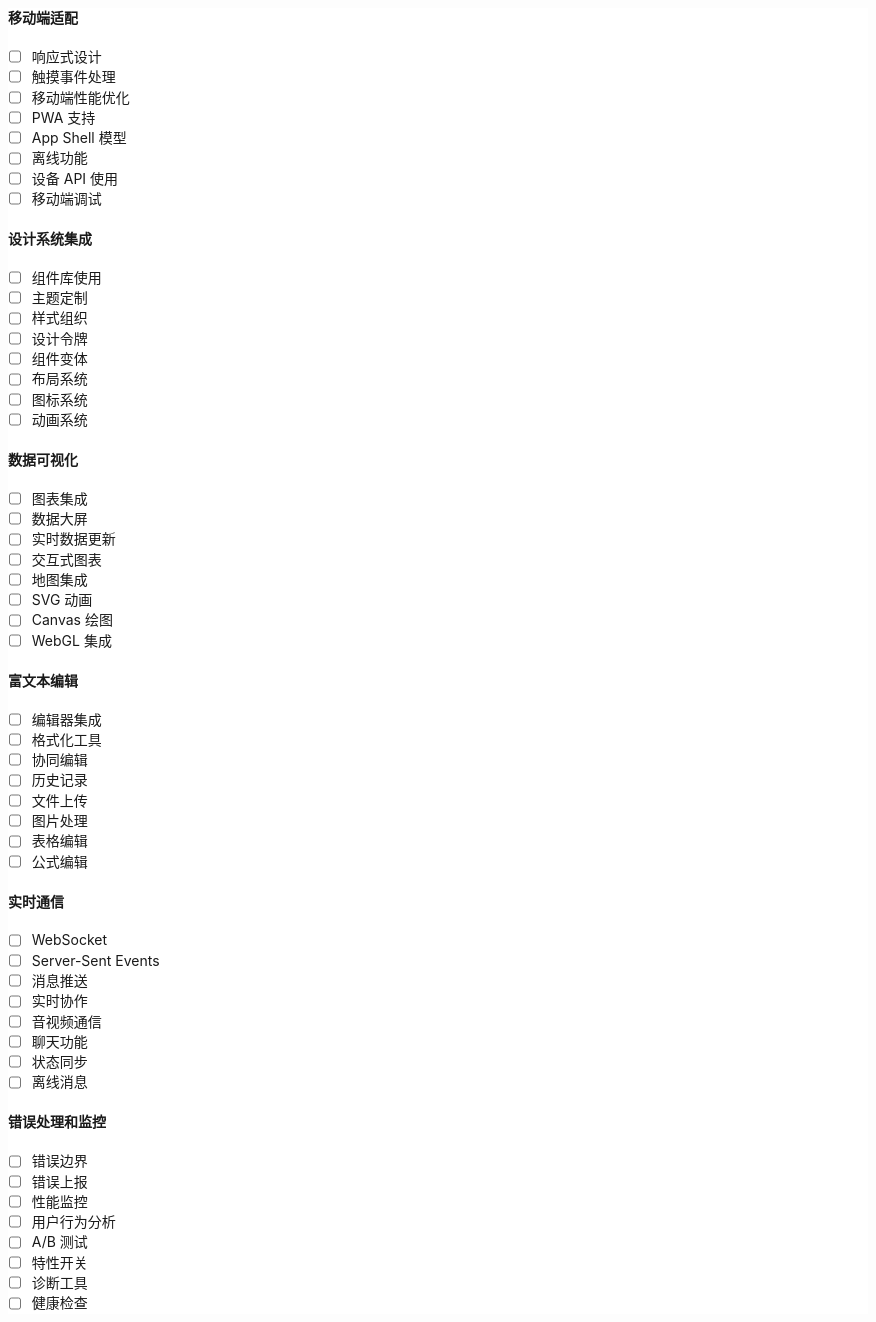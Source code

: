 #### 移动端适配
- [ ] 响应式设计
- [ ] 触摸事件处理
- [ ] 移动端性能优化
- [ ] PWA 支持
- [ ] App Shell 模型
- [ ] 离线功能
- [ ] 设备 API 使用
- [ ] 移动端调试

#### 设计系统集成
- [ ] 组件库使用
- [ ] 主题定制
- [ ] 样式组织
- [ ] 设计令牌
- [ ] 组件变体
- [ ] 布局系统
- [ ] 图标系统
- [ ] 动画系统

#### 数据可视化
- [ ] 图表集成
- [ ] 数据大屏
- [ ] 实时数据更新
- [ ] 交互式图表
- [ ] 地图集成
- [ ] SVG 动画
- [ ] Canvas 绘图
- [ ] WebGL 集成

#### 富文本编辑
- [ ] 编辑器集成
- [ ] 格式化工具
- [ ] 协同编辑
- [ ] 历史记录
- [ ] 文件上传
- [ ] 图片处理
- [ ] 表格编辑
- [ ] 公式编辑

#### 实时通信
- [ ] WebSocket
- [ ] Server-Sent Events
- [ ] 消息推送
- [ ] 实时协作
- [ ] 音视频通信
- [ ] 聊天功能
- [ ] 状态同步
- [ ] 离线消息

#### 错误处理和监控
- [ ] 错误边界
- [ ] 错误上报
- [ ] 性能监控
- [ ] 用户行为分析
- [ ] A/B 测试
- [ ] 特性开关
- [ ] 诊断工具
- [ ] 健康检查
